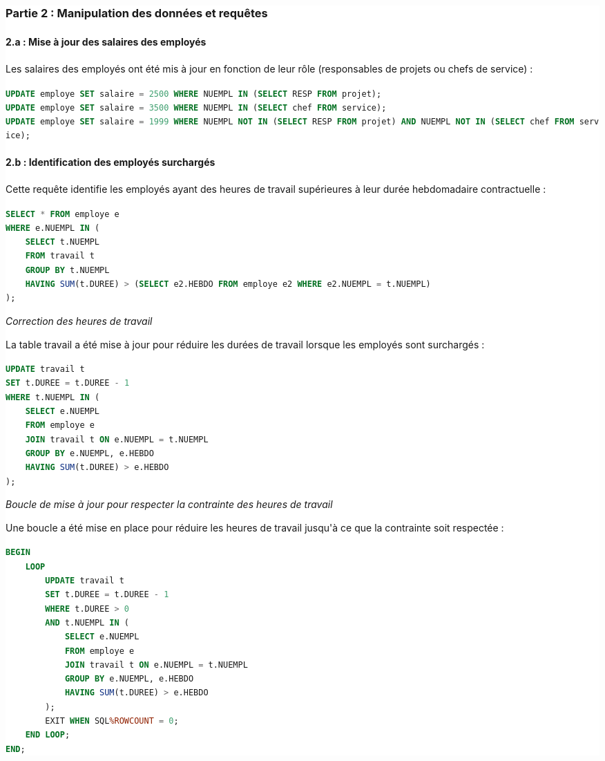 ### Partie 2 : Manipulation des données et requêtes
#### 2.a : Mise à jour des salaires des employés
Les salaires des employés ont été mis à jour en fonction de leur rôle (responsables de projets ou chefs de service) :

```sql
UPDATE employe SET salaire = 2500 WHERE NUEMPL IN (SELECT RESP FROM projet);
UPDATE employe SET salaire = 3500 WHERE NUEMPL IN (SELECT chef FROM service);
UPDATE employe SET salaire = 1999 WHERE NUEMPL NOT IN (SELECT RESP FROM projet) AND NUEMPL NOT IN (SELECT chef FROM service);
```

#### 2.b : Identification des employés surchargés
Cette requête identifie les employés ayant des heures de travail supérieures à leur durée hebdomadaire contractuelle :

```sql
SELECT * FROM employe e
WHERE e.NUEMPL IN (
    SELECT t.NUEMPL
    FROM travail t
    GROUP BY t.NUEMPL
    HAVING SUM(t.DUREE) > (SELECT e2.HEBDO FROM employe e2 WHERE e2.NUEMPL = t.NUEMPL)
);
```

_Correction des heures de travail_

La table travail a été mise à jour pour réduire les durées de travail lorsque les employés sont surchargés :

```sql
UPDATE travail t
SET t.DUREE = t.DUREE - 1
WHERE t.NUEMPL IN (
    SELECT e.NUEMPL
    FROM employe e
    JOIN travail t ON e.NUEMPL = t.NUEMPL
    GROUP BY e.NUEMPL, e.HEBDO
    HAVING SUM(t.DUREE) > e.HEBDO
);
```

_Boucle de mise à jour pour respecter la contrainte des heures de travail_

Une boucle a été mise en place pour réduire les heures de travail jusqu'à ce que la contrainte soit respectée :

```sql
BEGIN
    LOOP
        UPDATE travail t
        SET t.DUREE = t.DUREE - 1
        WHERE t.DUREE > 0
        AND t.NUEMPL IN (
            SELECT e.NUEMPL
            FROM employe e
            JOIN travail t ON e.NUEMPL = t.NUEMPL
            GROUP BY e.NUEMPL, e.HEBDO
            HAVING SUM(t.DUREE) > e.HEBDO
        );
        EXIT WHEN SQL%ROWCOUNT = 0;
    END LOOP;
END;
```
